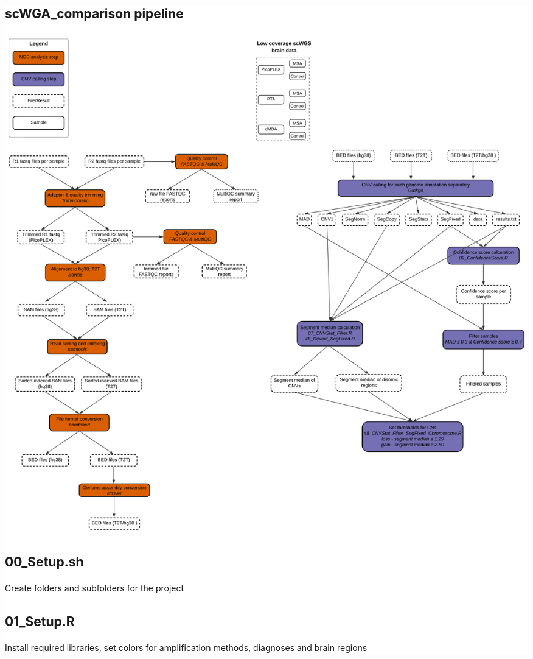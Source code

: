 ## scWGA_comparison pipeline

![Bioinformatics pipeline](/scripts/pipeline.png)

## 00_Setup.sh
Create folders and subfolders for the project

## 01_Setup.R
Install required libraries, set colors for amplification methods, diagnoses and brain regions 
